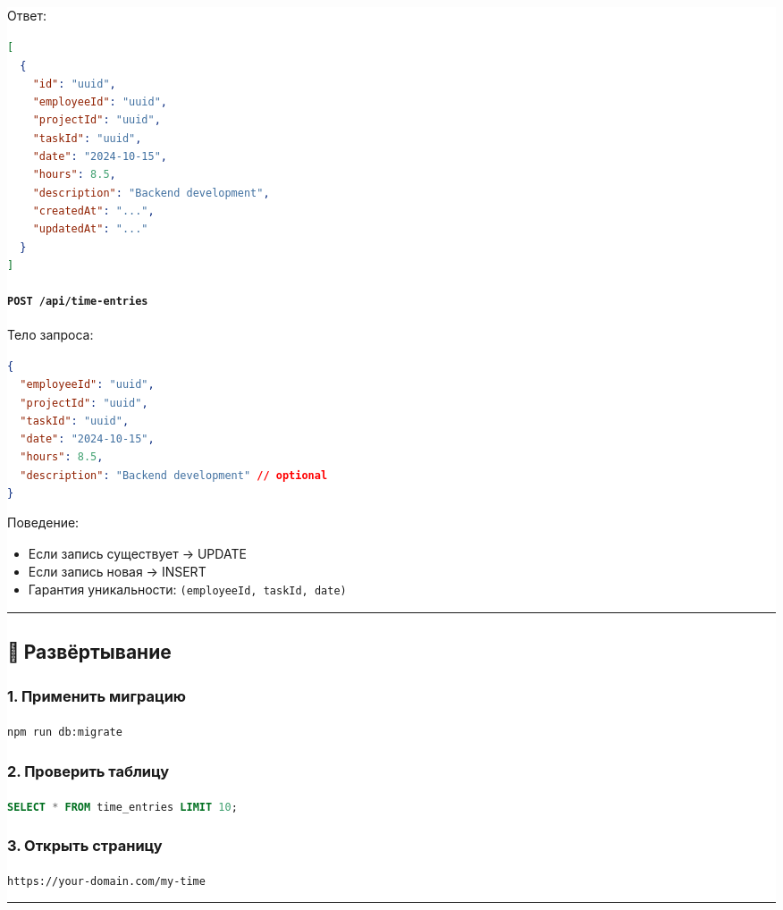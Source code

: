 Ответ:
```json
[
  {
    "id": "uuid",
    "employeeId": "uuid",
    "projectId": "uuid",
    "taskId": "uuid",
    "date": "2024-10-15",
    "hours": 8.5,
    "description": "Backend development",
    "createdAt": "...",
    "updatedAt": "..."
  }
]
```

#### `POST /api/time-entries`
Тело запроса:
```json
{
  "employeeId": "uuid",
  "projectId": "uuid",
  "taskId": "uuid",
  "date": "2024-10-15",
  "hours": 8.5,
  "description": "Backend development" // optional
}
```

Поведение:
- Если запись существует → UPDATE
- Если запись новая → INSERT
- Гарантия уникальности: `(employeeId, taskId, date)`

---

## 🚀 Развёртывание

### 1. Применить миграцию
```bash
npm run db:migrate
```

### 2. Проверить таблицу
```sql
SELECT * FROM time_entries LIMIT 10;
```

### 3. Открыть страницу
```
https://your-domain.com/my-time
```

---